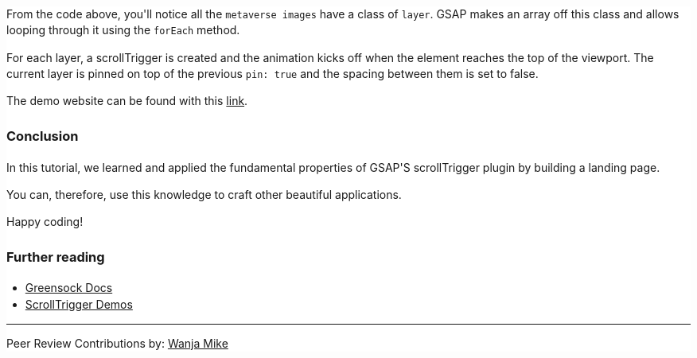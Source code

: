 From the code above, you'll notice all the `metaverse images` have a class of `layer`. GSAP makes an array off this class and allows looping through it using the `forEach` method. 

For each layer, a scrollTrigger is created and the animation kicks off when the element reaches the top of the viewport. The current layer is pinned on top of the previous `pin: true` and the spacing between them is set to false.

The demo website can be found with this [link](https://deverten.github.io/GSAP-Studio-Landing-Page/).

### Conclusion
In this tutorial, we learned and applied the fundamental properties of GSAP'S scrollTrigger plugin by building a landing page. 

You can, therefore, use this knowledge to craft other beautiful applications. 

Happy coding!

### Further reading
- [Greensock Docs](https://greensock.com/docs/)
- [ScrollTrigger Demos](https://greensock.com/st-demos/)

---
Peer Review Contributions by: [Wanja Mike](/engineering-education/authors/michael-barasa/)